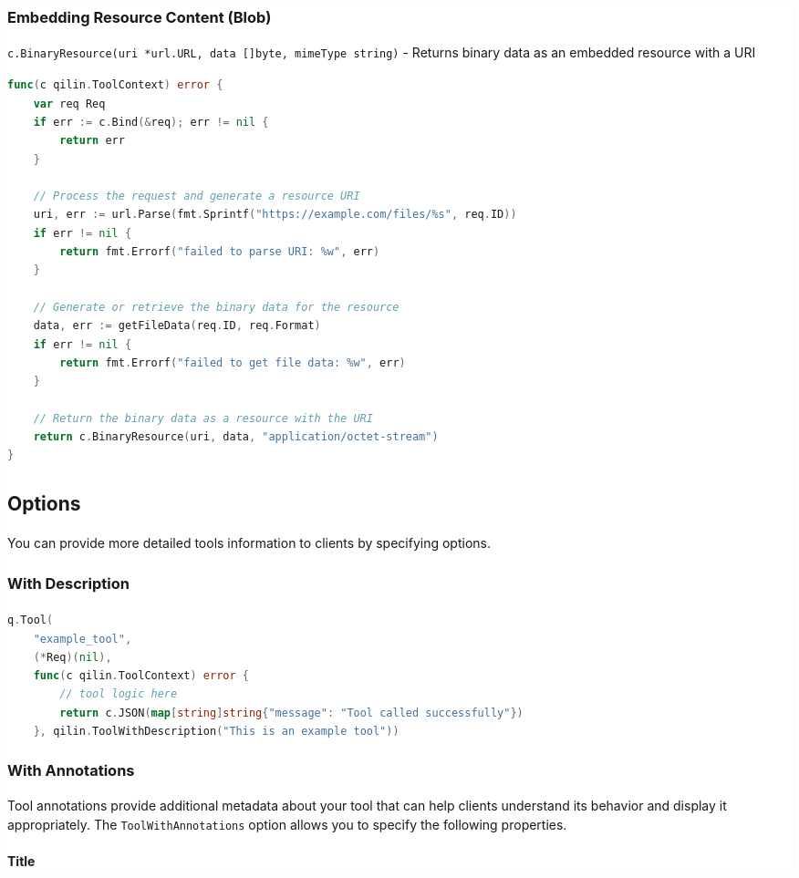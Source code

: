 ### Embedding Resource Content (Blob)

`c.BinaryResource(uri *url.URL, data []byte, mimeType string)` - Returns binary data as an embedded resource with a URI

```go /c.BinaryResource/
func(c qilin.ToolContext) error {
    var req Req
    if err := c.Bind(&req); err != nil {
        return err
    }

    // Process the request and generate a resource URI
    uri, err := url.Parse(fmt.Sprintf("https://example.com/files/%s", req.ID))
    if err != nil {
        return fmt.Errorf("failed to parse URI: %w", err)
    }

    // Generate or retrieve the binary data for the resource
    data, err := getFileData(req.ID, req.Format)
    if err != nil {
        return fmt.Errorf("failed to get file data: %w", err)
    }

    // Return the binary data as a resource with the URI
    return c.BinaryResource(uri, data, "application/octet-stream")
}
```

## Options

You can provide more detailed tools information to clients by specifying options.

### With Description

```go /qilin.ToolWithDescription/
q.Tool(
    "example_tool",
    (*Req)(nil),
    func(c qilin.ToolContext) error {
        // tool logic here
        return c.JSON(map[string]string{"message": "Tool called successfully"})
    }, qilin.ToolWithDescription("This is an example tool"))
```

### With Annotations

Tool annotations provide additional metadata about your tool that can help clients understand its behavior and display it appropriately. The `ToolWithAnnotations` option allows you to specify the following properties.

#### Title
